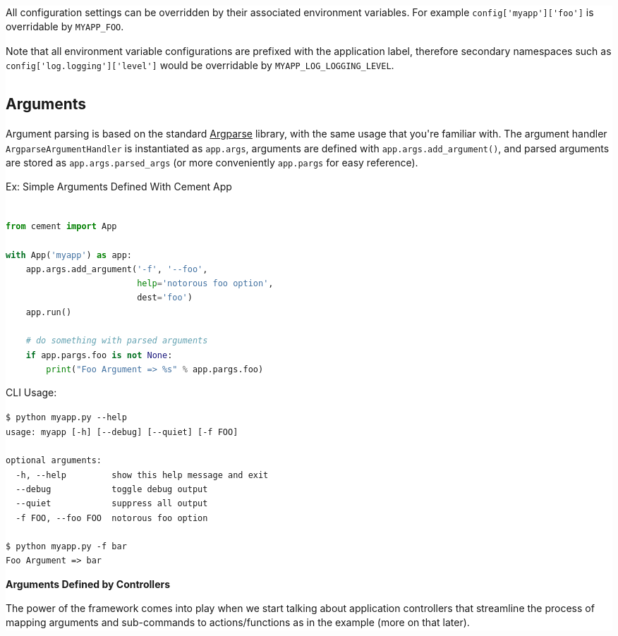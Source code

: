 All configuration settings can be overridden by their associated environment variables.  For example `config['myapp']['foo']` is overridable by `MYAPP_FOO`.

Note that all environment variable configurations are prefixed with the application label, therefore secondary namespaces such as `config['log.logging']['level']` would be overridable by `MYAPP_LOG_LOGGING_LEVEL`.


## Arguments

Argument parsing is based on the standard [Argparse](https://docs.python.org/3/library/argparse.html) library, with the same usage that you're familiar with.  The argument handler `ArgparseArgumentHandler` is instantiated as `app.args`, arguments are defined with `app.args.add_argument()`, and parsed arguments are stored as `app.args.parsed_args` (or more conveniently `app.pargs` for easy reference).


Ex: Simple Arguments Defined With Cement App

```python

from cement import App

with App('myapp') as app:
    app.args.add_argument('-f', '--foo',
                          help='notorous foo option',
                          dest='foo')
    app.run()

    # do something with parsed arguments
    if app.pargs.foo is not None:
        print("Foo Argument => %s" % app.pargs.foo)

```

CLI Usage:

```
$ python myapp.py --help
usage: myapp [-h] [--debug] [--quiet] [-f FOO]

optional arguments:
  -h, --help         show this help message and exit
  --debug            toggle debug output
  --quiet            suppress all output
  -f FOO, --foo FOO  notorous foo option

$ python myapp.py -f bar
Foo Argument => bar
```



**Arguments Defined by Controllers**

The power of the framework comes into play when we start talking about application controllers that streamline the process of mapping arguments and sub-commands to actions/functions as in the example (more on that later).


[comment]: <> (--------------------------------------------------------------)